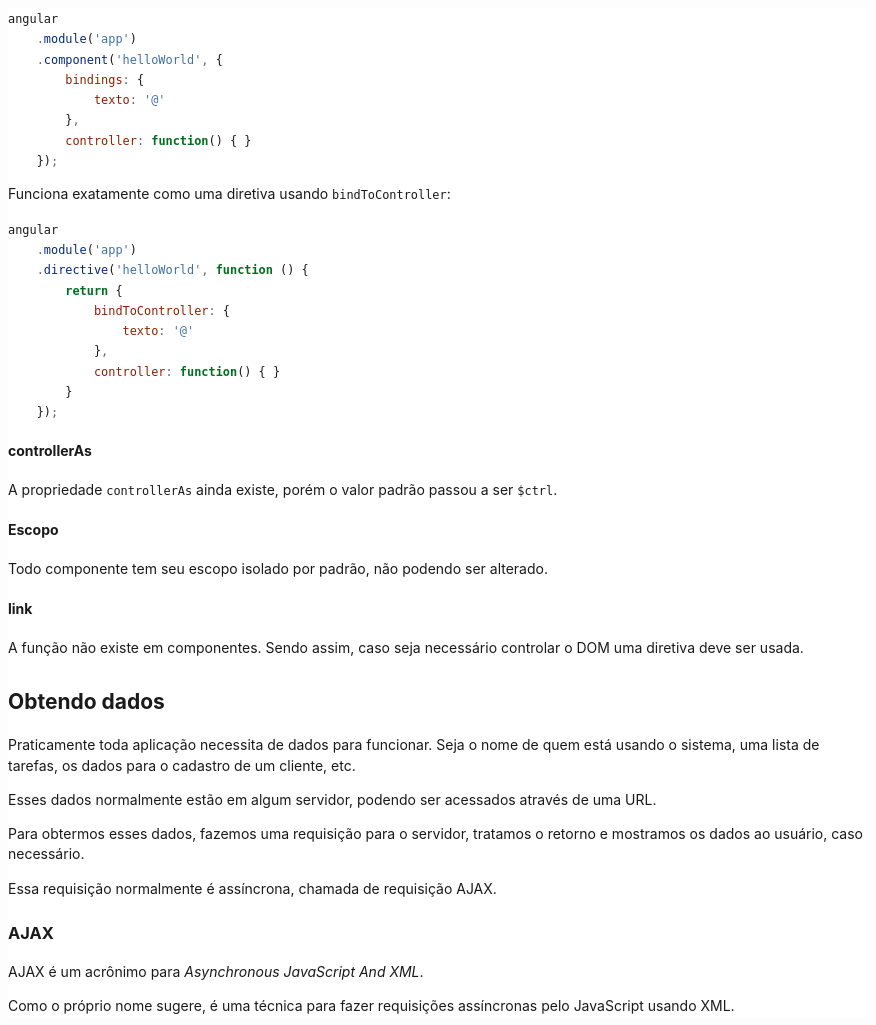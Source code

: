 ```javascript
angular
	.module('app')
    .component('helloWorld', {
        bindings: {
			texto: '@'
		},
		controller: function() { }
    });
```

Funciona exatamente como uma diretiva usando `bindToController`:

```javascript
angular
	.module('app')
    .directive('helloWorld', function () {
		return {
			bindToController: {
				texto: '@'
			},
			controller: function() { }
		}
    });
```

#### controllerAs

A propriedade `controllerAs` ainda existe, porém o valor padrão passou a ser `$ctrl`.

#### Escopo

Todo componente tem seu escopo isolado por padrão, não podendo ser alterado.

#### link

A função não existe em componentes. Sendo assim, caso seja necessário controlar o DOM uma diretiva deve ser usada.

## Obtendo dados

Praticamente toda aplicação necessita de dados para funcionar. Seja o nome de quem está usando o sistema, uma lista de tarefas, os dados para o cadastro de um cliente, etc.

Esses dados normalmente estão em algum servidor, podendo ser acessados através de uma URL.

Para obtermos esses dados, fazemos uma requisição para o servidor, tratamos o retorno e mostramos os dados ao usuário, caso necessário.

Essa requisição normalmente é assíncrona, chamada de requisição AJAX.

### AJAX

AJAX é um acrônimo para *Asynchronous JavaScript And XML*.

Como o próprio nome sugere, é uma técnica para fazer requisições assíncronas pelo JavaScript usando XML.
